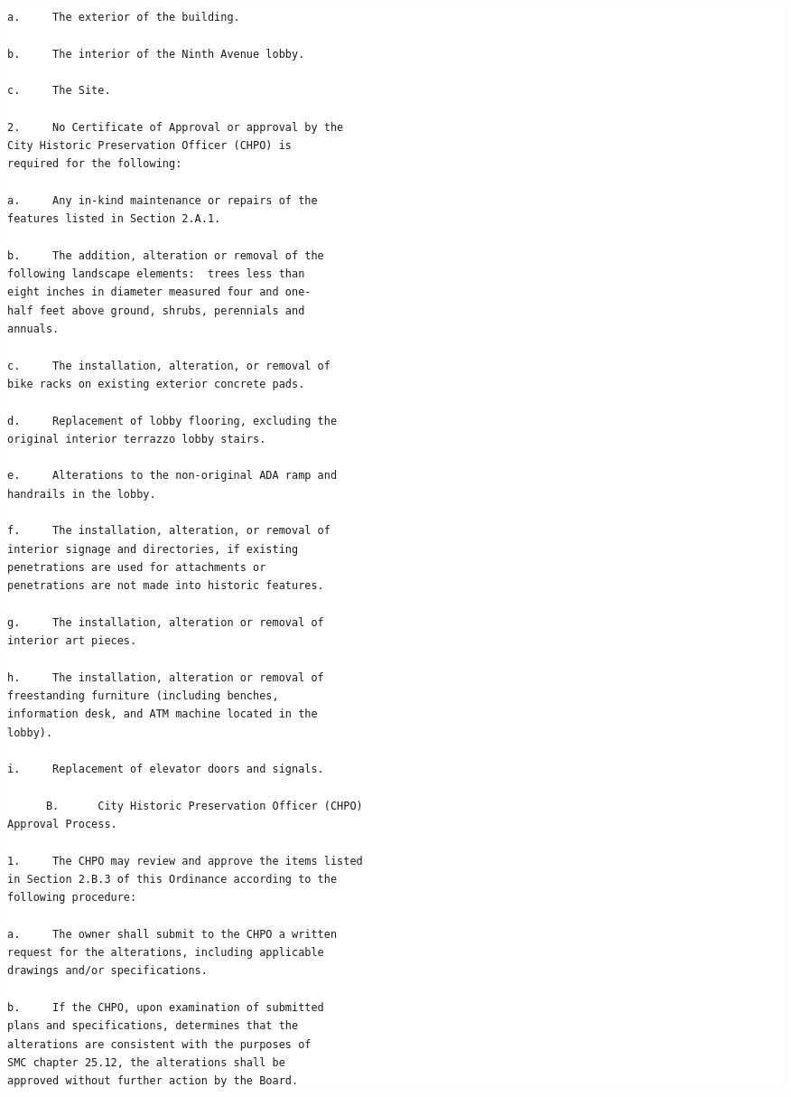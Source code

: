     a.     The exterior of the building.  
  
    b.     The interior of the Ninth Avenue lobby.  
  
    c.     The Site.  
  
    2.     No Certificate of Approval or approval by the  
    City Historic Preservation Officer (CHPO) is  
    required for the following:  
  
    a.     Any in-kind maintenance or repairs of the  
    features listed in Section 2.A.1.  
  
    b.     The addition, alteration or removal of the  
    following landscape elements:  trees less than  
    eight inches in diameter measured four and one-  
    half feet above ground, shrubs, perennials and  
    annuals.  
  
    c.     The installation, alteration, or removal of  
    bike racks on existing exterior concrete pads.  
  
    d.     Replacement of lobby flooring, excluding the  
    original interior terrazzo lobby stairs.  
  
    e.     Alterations to the non-original ADA ramp and  
    handrails in the lobby.  
  
    f.     The installation, alteration, or removal of  
    interior signage and directories, if existing  
    penetrations are used for attachments or  
    penetrations are not made into historic features.  
  
    g.     The installation, alteration or removal of  
    interior art pieces.  
  
    h.     The installation, alteration or removal of  
    freestanding furniture (including benches,  
    information desk, and ATM machine located in the  
    lobby).  
  
    i.     Replacement of elevator doors and signals.  
  
          B.      City Historic Preservation Officer (CHPO)  
    Approval Process.   
  
    1.     The CHPO may review and approve the items listed  
    in Section 2.B.3 of this Ordinance according to the  
    following procedure:  
  
    a.     The owner shall submit to the CHPO a written  
    request for the alterations, including applicable  
    drawings and/or specifications.  
  
    b.     If the CHPO, upon examination of submitted  
    plans and specifications, determines that the  
    alterations are consistent with the purposes of  
    SMC chapter 25.12, the alterations shall be  
    approved without further action by the Board.  
  